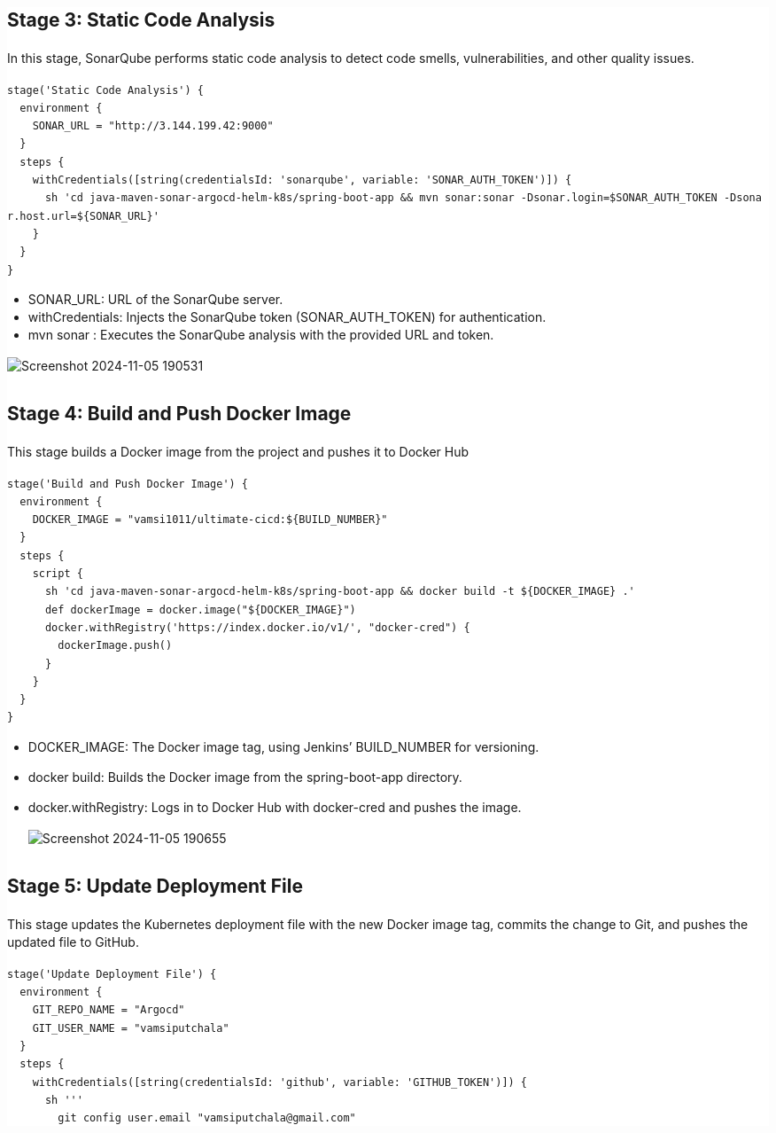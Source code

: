 ## Stage 3: Static Code Analysis
In this stage, SonarQube performs static code analysis to detect code smells, vulnerabilities, and other quality issues.
```
stage('Static Code Analysis') {
  environment {
    SONAR_URL = "http://3.144.199.42:9000"
  }
  steps {
    withCredentials([string(credentialsId: 'sonarqube', variable: 'SONAR_AUTH_TOKEN')]) {
      sh 'cd java-maven-sonar-argocd-helm-k8s/spring-boot-app && mvn sonar:sonar -Dsonar.login=$SONAR_AUTH_TOKEN -Dsonar.host.url=${SONAR_URL}'
    }
  }
}
```
- SONAR_URL: URL of the SonarQube server.
- withCredentials: Injects the SonarQube token (SONAR_AUTH_TOKEN) for authentication.
- mvn sonar
  : Executes the SonarQube analysis with the provided URL and token.

  
![Screenshot 2024-11-05 190531](https://github.com/user-attachments/assets/e39393c9-b295-4384-96d6-b83ef037d307)


## Stage 4: Build and Push Docker Image
This stage builds a Docker image from the project and pushes it to Docker Hub
```
stage('Build and Push Docker Image') {
  environment {
    DOCKER_IMAGE = "vamsi1011/ultimate-cicd:${BUILD_NUMBER}"
  }
  steps {
    script {
      sh 'cd java-maven-sonar-argocd-helm-k8s/spring-boot-app && docker build -t ${DOCKER_IMAGE} .'
      def dockerImage = docker.image("${DOCKER_IMAGE}")
      docker.withRegistry('https://index.docker.io/v1/', "docker-cred") {
        dockerImage.push()
      }
    }
  }
}
```
- DOCKER_IMAGE: The Docker image tag, using Jenkins’ BUILD_NUMBER for versioning.
- docker build: Builds the Docker image from the spring-boot-app directory.
- docker.withRegistry: Logs in to Docker Hub with docker-cred and pushes the image.


  ![Screenshot 2024-11-05 190655](https://github.com/user-attachments/assets/99876a65-0cdc-4c74-84af-d3e8e204dd6e)

## Stage 5: Update Deployment File
This stage updates the Kubernetes deployment file with the new Docker image tag, commits the change to Git, and pushes the updated file to GitHub.
```
stage('Update Deployment File') {
  environment {
    GIT_REPO_NAME = "Argocd"
    GIT_USER_NAME = "vamsiputchala"
  }
  steps {
    withCredentials([string(credentialsId: 'github', variable: 'GITHUB_TOKEN')]) {
      sh '''
        git config user.email "vamsiputchala@gmail.com"
```